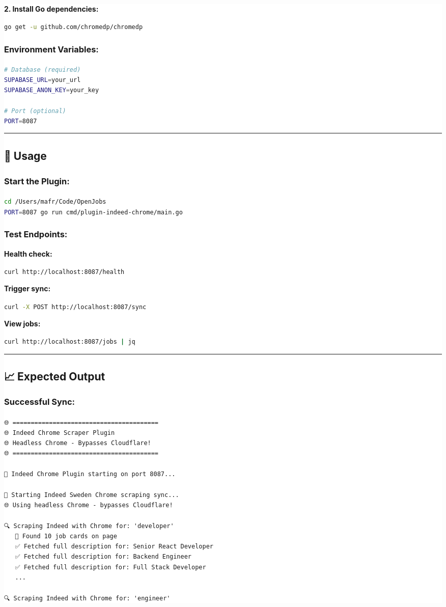 **2. Install Go dependencies:**
```bash
go get -u github.com/chromedp/chromedp
```

### Environment Variables:
```bash
# Database (required)
SUPABASE_URL=your_url
SUPABASE_ANON_KEY=your_key

# Port (optional)
PORT=8087
```

---

## 🚀 Usage

### Start the Plugin:
```bash
cd /Users/mafr/Code/OpenJobs
PORT=8087 go run cmd/plugin-indeed-chrome/main.go
```

### Test Endpoints:

**Health check:**
```bash
curl http://localhost:8087/health
```

**Trigger sync:**
```bash
curl -X POST http://localhost:8087/sync
```

**View jobs:**
```bash
curl http://localhost:8087/jobs | jq
```

---

## 📈 Expected Output

### Successful Sync:
```
🌐 ========================================
🌐 Indeed Chrome Scraper Plugin
🌐 Headless Chrome - Bypasses Cloudflare!
🌐 ========================================

🚀 Indeed Chrome Plugin starting on port 8087...

🔄 Starting Indeed Sweden Chrome scraping sync...
🌐 Using headless Chrome - bypasses Cloudflare!

🔍 Scraping Indeed with Chrome for: 'developer'
   📄 Found 10 job cards on page
   ✅ Fetched full description for: Senior React Developer
   ✅ Fetched full description for: Backend Engineer
   ✅ Fetched full description for: Full Stack Developer
   ...

🔍 Scraping Indeed with Chrome for: 'engineer'
```